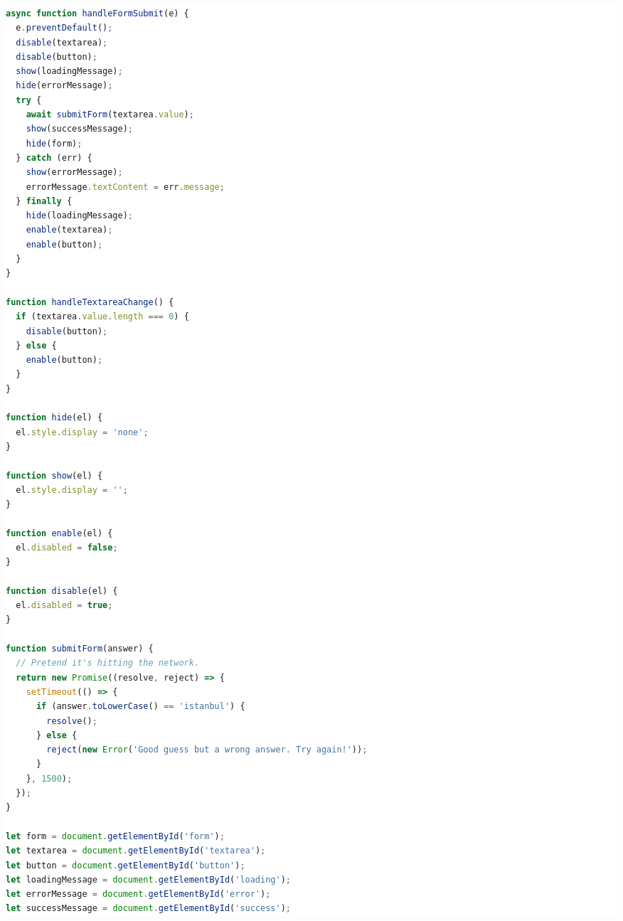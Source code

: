 ```javascript
async function handleFormSubmit(e) {
  e.preventDefault();
  disable(textarea);
  disable(button);
  show(loadingMessage);
  hide(errorMessage);
  try {
    await submitForm(textarea.value);
    show(successMessage);
    hide(form);
  } catch (err) {
    show(errorMessage);
    errorMessage.textContent = err.message;
  } finally {
    hide(loadingMessage);
    enable(textarea);
    enable(button);
  }
}

function handleTextareaChange() {
  if (textarea.value.length === 0) {
    disable(button);
  } else {
    enable(button);
  }
}

function hide(el) {
  el.style.display = 'none';
}

function show(el) {
  el.style.display = '';
}

function enable(el) {
  el.disabled = false;
}

function disable(el) {
  el.disabled = true;
}

function submitForm(answer) {
  // Pretend it's hitting the network.
  return new Promise((resolve, reject) => {
    setTimeout(() => {
      if (answer.toLowerCase() == 'istanbul') {
        resolve();
      } else {
        reject(new Error('Good guess but a wrong answer. Try again!'));
      }
    }, 1500);
  });
}

let form = document.getElementById('form');
let textarea = document.getElementById('textarea');
let button = document.getElementById('button');
let loadingMessage = document.getElementById('loading');
let errorMessage = document.getElementById('error');
let successMessage = document.getElementById('success');
```
